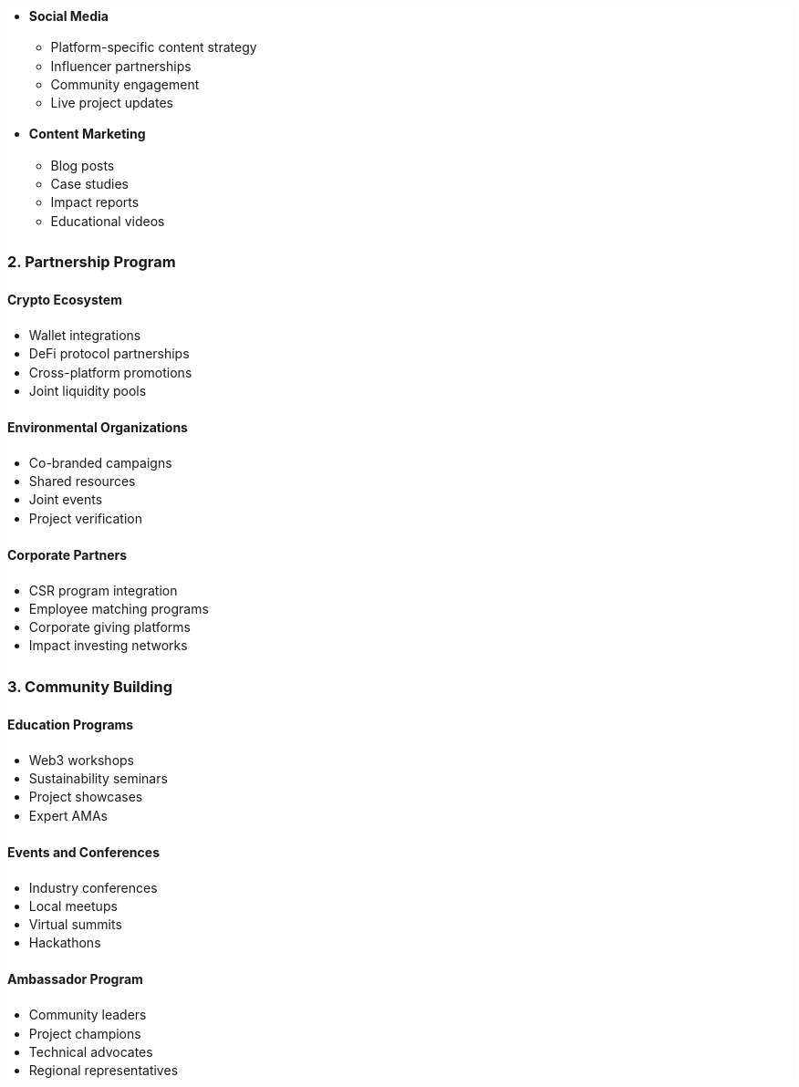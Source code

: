 - **Social Media**
  - Platform-specific content strategy
  - Influencer partnerships
  - Community engagement
  - Live project updates

- **Content Marketing**
  - Blog posts
  - Case studies
  - Impact reports
  - Educational videos

### 2. Partnership Program

#### Crypto Ecosystem
- Wallet integrations
- DeFi protocol partnerships
- Cross-platform promotions
- Joint liquidity pools

#### Environmental Organizations
- Co-branded campaigns
- Shared resources
- Joint events
- Project verification

#### Corporate Partners
- CSR program integration
- Employee matching programs
- Corporate giving platforms
- Impact investing networks

### 3. Community Building

#### Education Programs
- Web3 workshops
- Sustainability seminars
- Project showcases
- Expert AMAs

#### Events and Conferences
- Industry conferences
- Local meetups
- Virtual summits
- Hackathons

#### Ambassador Program
- Community leaders
- Project champions
- Technical advocates
- Regional representatives
